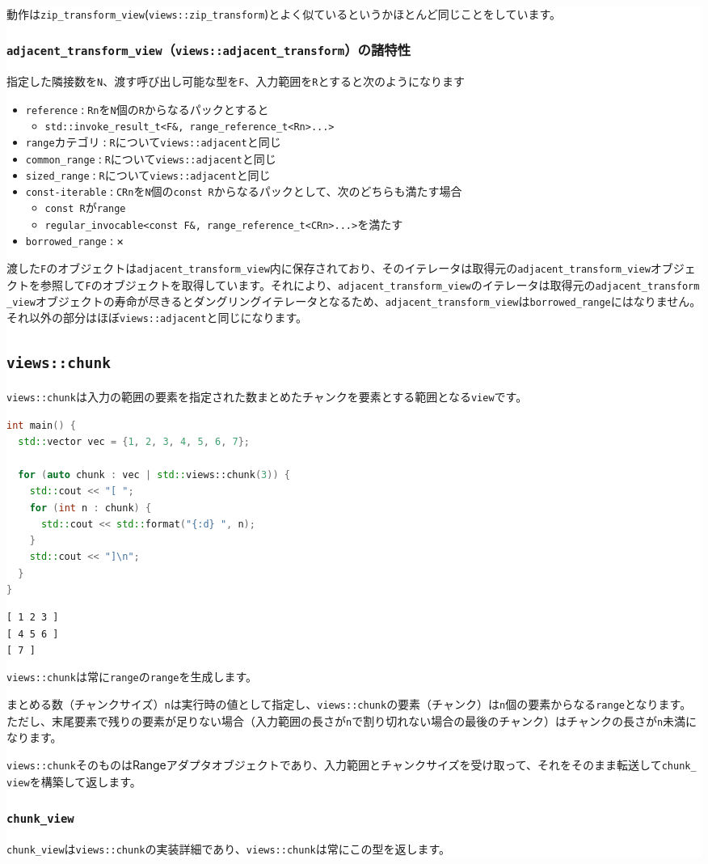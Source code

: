 動作は`zip_transform_view`(`views::zip_transform`)とよく似ているというかほとんど同じことをしています。

### `adjacent_transform_view`（`views::adjacent_transform`）の諸特性

指定した隣接数を`N`、渡す呼び出し可能な型を`F`、入力範囲を`R`とすると次のようになります

- `reference` : `Rn`を`N`個の`R`からなるパックとすると
    - `std::invoke_result_t<F&, range_reference_t<Rn>...>`
- `range`カテゴリ : `R`について`views::adjacent`と同じ
- `common_range` : `R`について`views::adjacent`と同じ
- `sized_range` : `R`について`views::adjacent`と同じ
- `const-iterable` : `CRn`を`N`個の`const R`からなるパックとして、次のどちらも満たす場合
    - `const R`が`range`
    - `regular_invocable<const F&, range_reference_t<CRn>...>`を満たす
- `borrowed_range` : ×

渡した`F`のオブジェクトは`adjacent_transform_view`内に保存されており、そのイテレータは取得元の`adjacent_transform_view`オブジェクトを参照して`F`のオブジェクトを取得しています。それにより、`adjacent_transform_view`のイテレータは取得元の`adjacent_transform_view`オブジェクトの寿命が尽きるとダングリングイテレータとなるため、`adjacent_transform_view`は`borrowed_range`にはなりません。それ以外の部分はほぼ`views::adjacent`と同じになります。

## `views::chunk`

`views::chunk`は入力の範囲の要素を指定された数まとめたチャンクを要素とする範囲となる`view`です。

```cpp
int main() {
  std::vector vec = {1, 2, 3, 4, 5, 6, 7};

  for (auto chunk : vec | std::views::chunk(3)) {
    std::cout << "[ ";
    for (int n : chunk) {
      std::cout << std::format("{:d} ", n);
    }
    std::cout << "]\n";
  }
}
```
```{style=planetext}
[ 1 2 3 ]
[ 4 5 6 ]
[ 7 ]
```

`views::chunk`は常に`range`の`range`を生成します。

まとめる数（チャンクサイズ）`n`は実行時の値として指定し、`views::chunk`の要素（チャンク）は`n`個の要素からなる`range`となります。ただし、末尾要素で残りの要素が足りない場合（入力範囲の長さが`n`で割り切れない場合の最後のチャンク）はチャンクの長さが`n`未満になります。

`views::chunk`そのものはRangeアダプタオブジェクトであり、入力範囲とチャンクサイズを受け取って、それをそのまま転送して`chunk_view`を構築して返します。

### `chunk_view`

`chunk_view`は`views::chunk`の実装詳細であり、`views::chunk`は常にこの型を返します。
